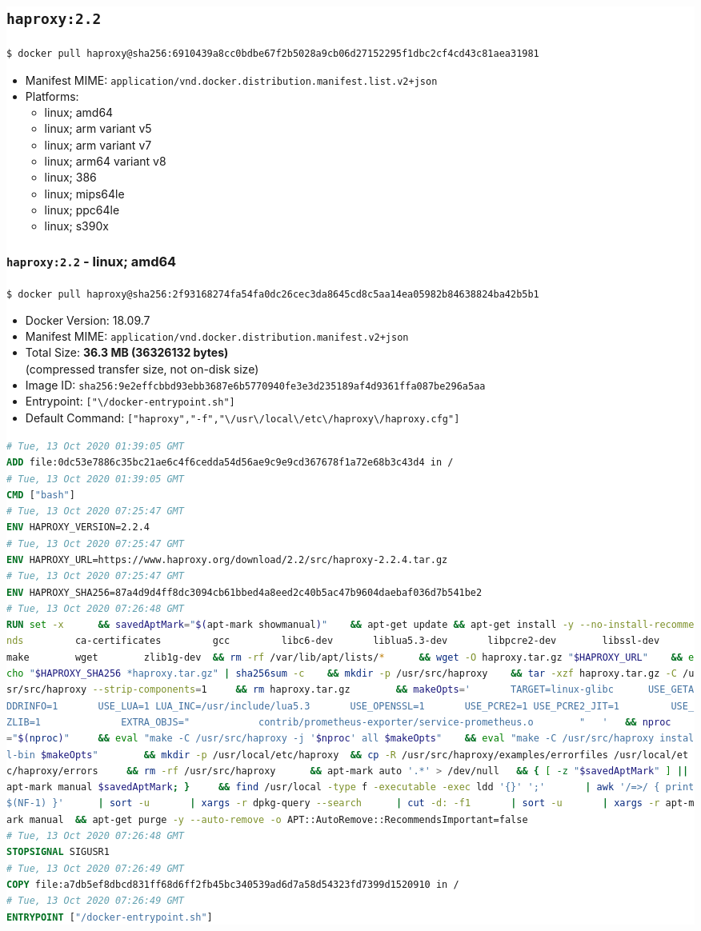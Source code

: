 ## `haproxy:2.2`

```console
$ docker pull haproxy@sha256:6910439a8cc0bdbe67f2b5028a9cb06d27152295f1dbc2cf4cd43c81aea31981
```

-	Manifest MIME: `application/vnd.docker.distribution.manifest.list.v2+json`
-	Platforms:
	-	linux; amd64
	-	linux; arm variant v5
	-	linux; arm variant v7
	-	linux; arm64 variant v8
	-	linux; 386
	-	linux; mips64le
	-	linux; ppc64le
	-	linux; s390x

### `haproxy:2.2` - linux; amd64

```console
$ docker pull haproxy@sha256:2f93168274fa54fa0dc26cec3da8645cd8c5aa14ea05982b84638824ba42b5b1
```

-	Docker Version: 18.09.7
-	Manifest MIME: `application/vnd.docker.distribution.manifest.v2+json`
-	Total Size: **36.3 MB (36326132 bytes)**  
	(compressed transfer size, not on-disk size)
-	Image ID: `sha256:9e2effcbbd93ebb3687e6b5770940fe3e3d235189af4d9361ffa087be296a5aa`
-	Entrypoint: `["\/docker-entrypoint.sh"]`
-	Default Command: `["haproxy","-f","\/usr\/local\/etc\/haproxy\/haproxy.cfg"]`

```dockerfile
# Tue, 13 Oct 2020 01:39:05 GMT
ADD file:0dc53e7886c35bc21ae6c4f6cedda54d56ae9c9e9cd367678f1a72e68b3c43d4 in / 
# Tue, 13 Oct 2020 01:39:05 GMT
CMD ["bash"]
# Tue, 13 Oct 2020 07:25:47 GMT
ENV HAPROXY_VERSION=2.2.4
# Tue, 13 Oct 2020 07:25:47 GMT
ENV HAPROXY_URL=https://www.haproxy.org/download/2.2/src/haproxy-2.2.4.tar.gz
# Tue, 13 Oct 2020 07:25:47 GMT
ENV HAPROXY_SHA256=87a4d9d4ff8dc3094cb61bbed4a8eed2c40b5ac47b9604daebaf036d7b541be2
# Tue, 13 Oct 2020 07:26:48 GMT
RUN set -x 		&& savedAptMark="$(apt-mark showmanual)" 	&& apt-get update && apt-get install -y --no-install-recommends 		ca-certificates 		gcc 		libc6-dev 		liblua5.3-dev 		libpcre2-dev 		libssl-dev 		make 		wget 		zlib1g-dev 	&& rm -rf /var/lib/apt/lists/* 		&& wget -O haproxy.tar.gz "$HAPROXY_URL" 	&& echo "$HAPROXY_SHA256 *haproxy.tar.gz" | sha256sum -c 	&& mkdir -p /usr/src/haproxy 	&& tar -xzf haproxy.tar.gz -C /usr/src/haproxy --strip-components=1 	&& rm haproxy.tar.gz 		&& makeOpts=' 		TARGET=linux-glibc 		USE_GETADDRINFO=1 		USE_LUA=1 LUA_INC=/usr/include/lua5.3 		USE_OPENSSL=1 		USE_PCRE2=1 USE_PCRE2_JIT=1 		USE_ZLIB=1 				EXTRA_OBJS=" 			contrib/prometheus-exporter/service-prometheus.o 		" 	' 	&& nproc="$(nproc)" 	&& eval "make -C /usr/src/haproxy -j '$nproc' all $makeOpts" 	&& eval "make -C /usr/src/haproxy install-bin $makeOpts" 		&& mkdir -p /usr/local/etc/haproxy 	&& cp -R /usr/src/haproxy/examples/errorfiles /usr/local/etc/haproxy/errors 	&& rm -rf /usr/src/haproxy 		&& apt-mark auto '.*' > /dev/null 	&& { [ -z "$savedAptMark" ] || apt-mark manual $savedAptMark; } 	&& find /usr/local -type f -executable -exec ldd '{}' ';' 		| awk '/=>/ { print $(NF-1) }' 		| sort -u 		| xargs -r dpkg-query --search 		| cut -d: -f1 		| sort -u 		| xargs -r apt-mark manual 	&& apt-get purge -y --auto-remove -o APT::AutoRemove::RecommendsImportant=false
# Tue, 13 Oct 2020 07:26:48 GMT
STOPSIGNAL SIGUSR1
# Tue, 13 Oct 2020 07:26:49 GMT
COPY file:a7db5ef8dbcd831ff68d6ff2fb45bc340539ad6d7a58d54323fd7399d1520910 in / 
# Tue, 13 Oct 2020 07:26:49 GMT
ENTRYPOINT ["/docker-entrypoint.sh"]
```